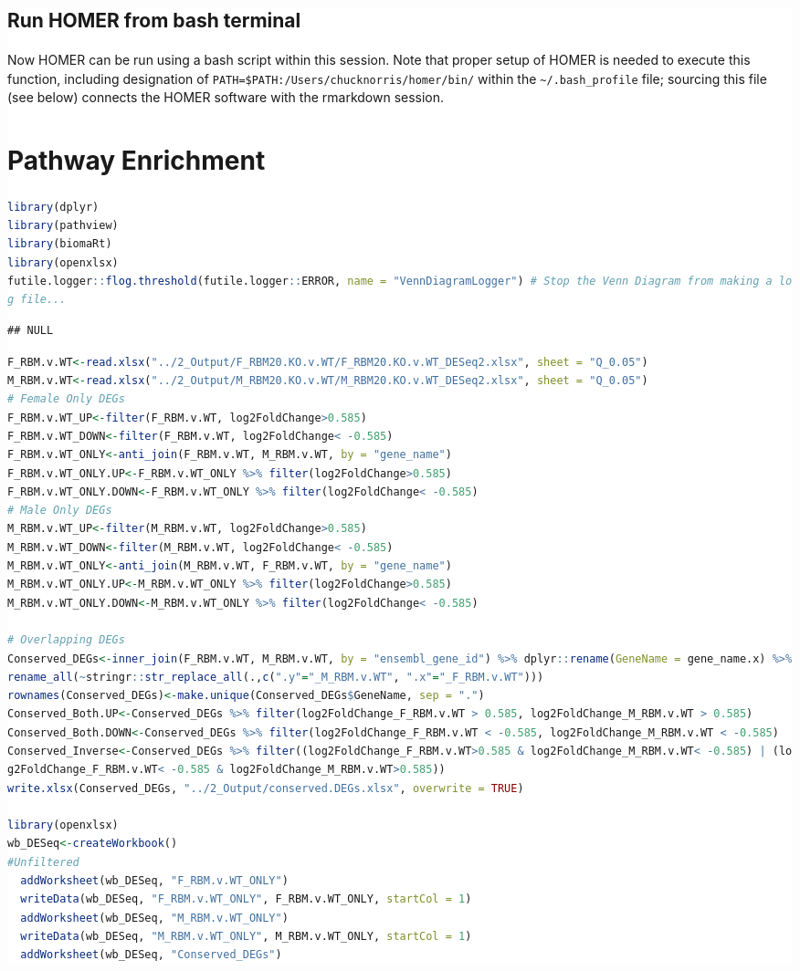 ## Run HOMER from bash terminal

Now HOMER can be run using a bash script within this session. Note that
proper setup of HOMER is needed to execute this function, including
designation of `PATH=$PATH:/Users/chucknorris/homer/bin/` within the
`~/.bash_profile` file; sourcing this file (see below) connects the
HOMER software with the rmarkdown session.








# Pathway Enrichment


```r
library(dplyr)
library(pathview)
library(biomaRt)
library(openxlsx)
futile.logger::flog.threshold(futile.logger::ERROR, name = "VennDiagramLogger") # Stop the Venn Diagram from making a log file...
```

```
## NULL
```

```r
F_RBM.v.WT<-read.xlsx("../2_Output/F_RBM20.KO.v.WT/F_RBM20.KO.v.WT_DESeq2.xlsx", sheet = "Q_0.05")
M_RBM.v.WT<-read.xlsx("../2_Output/M_RBM20.KO.v.WT/M_RBM20.KO.v.WT_DESeq2.xlsx", sheet = "Q_0.05")
# Female Only DEGs
F_RBM.v.WT_UP<-filter(F_RBM.v.WT, log2FoldChange>0.585)
F_RBM.v.WT_DOWN<-filter(F_RBM.v.WT, log2FoldChange< -0.585)
F_RBM.v.WT_ONLY<-anti_join(F_RBM.v.WT, M_RBM.v.WT, by = "gene_name")
F_RBM.v.WT_ONLY.UP<-F_RBM.v.WT_ONLY %>% filter(log2FoldChange>0.585)
F_RBM.v.WT_ONLY.DOWN<-F_RBM.v.WT_ONLY %>% filter(log2FoldChange< -0.585)
# Male Only DEGs
M_RBM.v.WT_UP<-filter(M_RBM.v.WT, log2FoldChange>0.585)
M_RBM.v.WT_DOWN<-filter(M_RBM.v.WT, log2FoldChange< -0.585)
M_RBM.v.WT_ONLY<-anti_join(M_RBM.v.WT, F_RBM.v.WT, by = "gene_name")
M_RBM.v.WT_ONLY.UP<-M_RBM.v.WT_ONLY %>% filter(log2FoldChange>0.585)
M_RBM.v.WT_ONLY.DOWN<-M_RBM.v.WT_ONLY %>% filter(log2FoldChange< -0.585)

# Overlapping DEGs
Conserved_DEGs<-inner_join(F_RBM.v.WT, M_RBM.v.WT, by = "ensembl_gene_id") %>% dplyr::rename(GeneName = gene_name.x) %>% rename_all(~stringr::str_replace_all(.,c(".y"="_M_RBM.v.WT", ".x"="_F_RBM.v.WT")))
rownames(Conserved_DEGs)<-make.unique(Conserved_DEGs$GeneName, sep = ".")
Conserved_Both.UP<-Conserved_DEGs %>% filter(log2FoldChange_F_RBM.v.WT > 0.585, log2FoldChange_M_RBM.v.WT > 0.585)
Conserved_Both.DOWN<-Conserved_DEGs %>% filter(log2FoldChange_F_RBM.v.WT < -0.585, log2FoldChange_M_RBM.v.WT < -0.585)
Conserved_Inverse<-Conserved_DEGs %>% filter((log2FoldChange_F_RBM.v.WT>0.585 & log2FoldChange_M_RBM.v.WT< -0.585) | (log2FoldChange_F_RBM.v.WT< -0.585 & log2FoldChange_M_RBM.v.WT>0.585))
write.xlsx(Conserved_DEGs, "../2_Output/conserved.DEGs.xlsx", overwrite = TRUE)

library(openxlsx)
wb_DESeq<-createWorkbook()
#Unfiltered
  addWorksheet(wb_DESeq, "F_RBM.v.WT_ONLY")
  writeData(wb_DESeq, "F_RBM.v.WT_ONLY", F_RBM.v.WT_ONLY, startCol = 1)
  addWorksheet(wb_DESeq, "M_RBM.v.WT_ONLY")
  writeData(wb_DESeq, "M_RBM.v.WT_ONLY", M_RBM.v.WT_ONLY, startCol = 1)
  addWorksheet(wb_DESeq, "Conserved_DEGs")
```